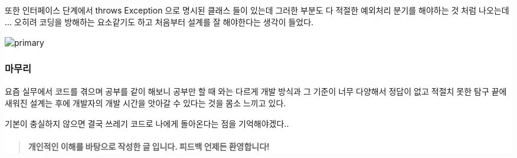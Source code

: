 또한 인터페이스 단계에서 throws Exception 으로 명시된 클래스 들이 있는데 그러한 부분도 다 적절한 예외처리 분기를 해야하는 것 처럼 나오는데 ... 오히려 코딩을 방해하는 요소같기도 하고 처음부터 설계를 잘 해야한다는 생각이 들었다.

<img width="1426" alt="primary" src="https://lgm1995.github.io/assets/img/learn/java/응애개발자.jpeg">

### 마무리

요즘 실무에서 코드를 겪으며 공부를 같이 해보니 공부만 할 때 와는 다르게 개발 방식과 그 기준이 너무 다양해서 정답이 없고 적절치 못한 탐구 끝에 새워진 설계는 후에 개발자의 개발 시간을 앗아갈 수 있다는 것을 몸소 느끼고 있다.

기본이 충실하지 않으면 결국 쓰레기 코드로 나에게 돌아온다는 점을 기억해야겠다..

>#### 개인적인 이해를 바탕으로 작성한 글 입니다. 피드백 언제든 환영합니다!
